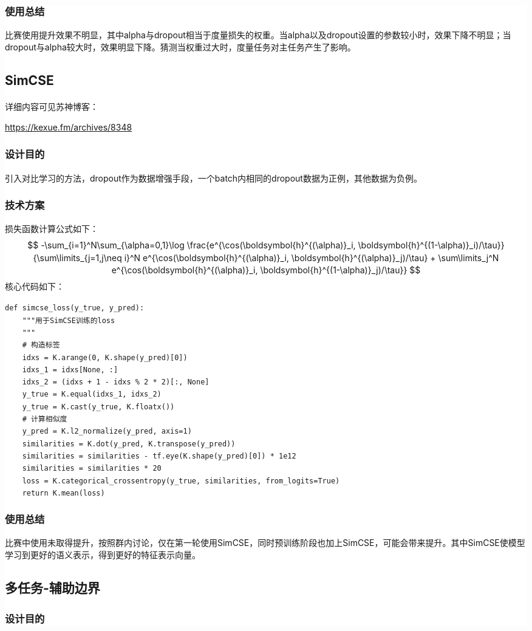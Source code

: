 ### 使用总结

比赛使用提升效果不明显，其中alpha与dropout相当于度量损失的权重。当alpha以及dropout设置的参数较小时，效果下降不明显；当dropout与alpha较大时，效果明显下降。猜测当权重过大时，度量任务对主任务产生了影响。

## SimCSE

详细内容可见苏神博客：

https://kexue.fm/archives/8348

### 设计目的

引入对比学习的方法，dropout作为数据增强手段，一个batch内相同的dropout数据为正例，其他数据为负例。

### 技术方案

损失函数计算公式如下：
$$
-\sum_{i=1}^N\sum_{\alpha=0,1}\log \frac{e^{\cos(\boldsymbol{h}^{(\alpha)}_i, \boldsymbol{h}^{(1-\alpha)}_i)/\tau}}{\sum\limits_{j=1,j\neq i}^N e^{\cos(\boldsymbol{h}^{(\alpha)}_i, \boldsymbol{h}^{(\alpha)}_j)/\tau} + \sum\limits_j^N e^{\cos(\boldsymbol{h}^{(\alpha)}_i, \boldsymbol{h}^{(1-\alpha)}_j)/\tau}}
$$
核心代码如下：

```
def simcse_loss(y_true, y_pred):
    """用于SimCSE训练的loss
    """
    # 构造标签
    idxs = K.arange(0, K.shape(y_pred)[0])
    idxs_1 = idxs[None, :]
    idxs_2 = (idxs + 1 - idxs % 2 * 2)[:, None]
    y_true = K.equal(idxs_1, idxs_2)
    y_true = K.cast(y_true, K.floatx())
    # 计算相似度
    y_pred = K.l2_normalize(y_pred, axis=1)
    similarities = K.dot(y_pred, K.transpose(y_pred))
    similarities = similarities - tf.eye(K.shape(y_pred)[0]) * 1e12
    similarities = similarities * 20
    loss = K.categorical_crossentropy(y_true, similarities, from_logits=True)
    return K.mean(loss)
```

### 使用总结

比赛中使用未取得提升，按照群内讨论，仅在第一轮使用SimCSE，同时预训练阶段也加上SimCSE，可能会带来提升。其中SimCSE使模型学习到更好的语义表示，得到更好的特征表示向量。

## 多任务-辅助边界

### 设计目的
